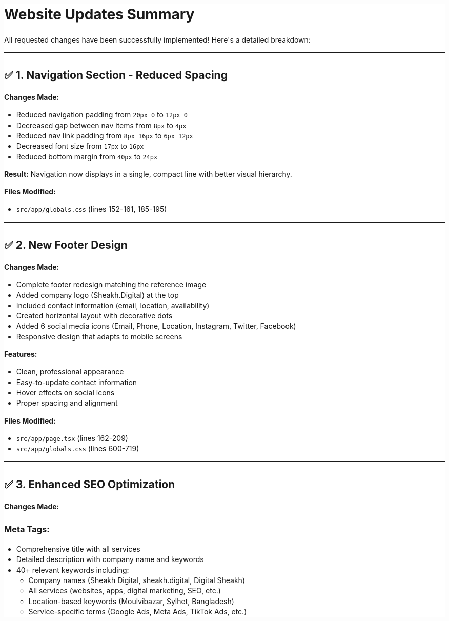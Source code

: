 # Website Updates Summary

All requested changes have been successfully implemented! Here's a detailed breakdown:

---

## ✅ 1. Navigation Section - Reduced Spacing

**Changes Made:**
- Reduced navigation padding from `20px 0` to `12px 0`
- Decreased gap between nav items from `8px` to `4px`
- Reduced nav link padding from `8px 16px` to `6px 12px`
- Decreased font size from `17px` to `16px`
- Reduced bottom margin from `40px` to `24px`

**Result:** Navigation now displays in a single, compact line with better visual hierarchy.

**Files Modified:**
- `src/app/globals.css` (lines 152-161, 185-195)

---

## ✅ 2. New Footer Design

**Changes Made:**
- Complete footer redesign matching the reference image
- Added company logo (Sheakh.Digital) at the top
- Included contact information (email, location, availability)
- Created horizontal layout with decorative dots
- Added 6 social media icons (Email, Phone, Location, Instagram, Twitter, Facebook)
- Responsive design that adapts to mobile screens

**Features:**
- Clean, professional appearance
- Easy-to-update contact information
- Hover effects on social icons
- Proper spacing and alignment

**Files Modified:**
- `src/app/page.tsx` (lines 162-209)
- `src/app/globals.css` (lines 600-719)

---

## ✅ 3. Enhanced SEO Optimization

**Changes Made:**

### Meta Tags:
- Comprehensive title with all services
- Detailed description with company name and keywords
- 40+ relevant keywords including:
  - Company names (Sheakh Digital, sheakh.digital, Digital Sheakh)
  - All services (websites, apps, digital marketing, SEO, etc.)
  - Location-based keywords (Moulvibazar, Sylhet, Bangladesh)
  - Service-specific terms (Google Ads, Meta Ads, TikTok Ads, etc.)
